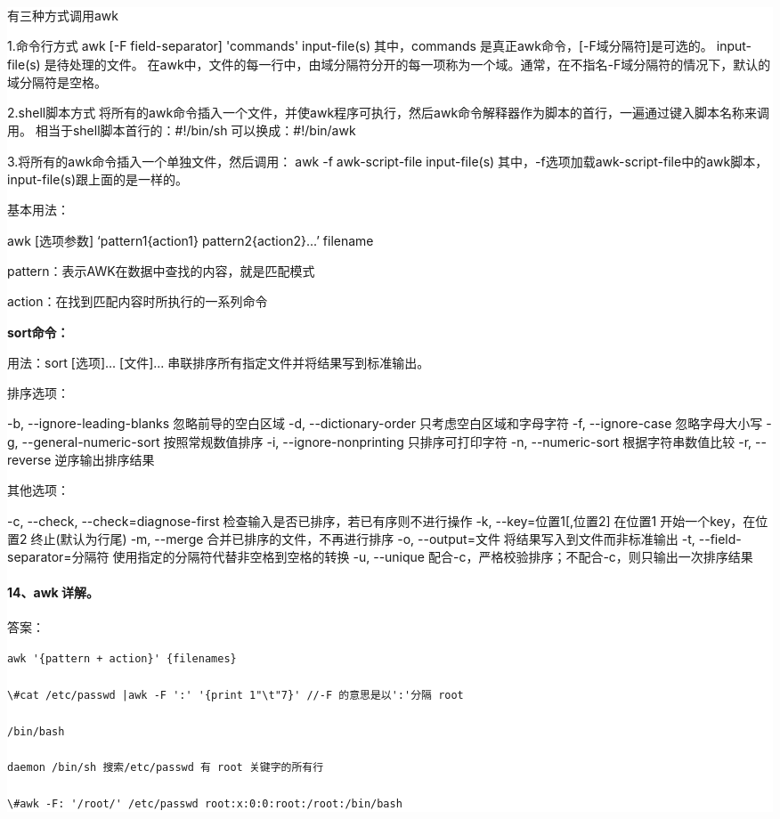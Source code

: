 有三种方式调用awk

1.命令行方式
awk [-F  field-separator]  'commands'  input-file(s)
其中，commands 是真正awk命令，[-F域分隔符]是可选的。 input-file(s) 是待处理的文件。
在awk中，文件的每一行中，由域分隔符分开的每一项称为一个域。通常，在不指名-F域分隔符的情况下，默认的域分隔符是空格。

2.shell脚本方式
将所有的awk命令插入一个文件，并使awk程序可执行，然后awk命令解释器作为脚本的首行，一遍通过键入脚本名称来调用。
相当于shell脚本首行的：#!/bin/sh
可以换成：#!/bin/awk

3.将所有的awk命令插入一个单独文件，然后调用：
awk -f awk-script-file input-file(s)
其中，-f选项加载awk-script-file中的awk脚本，input-file(s)跟上面的是一样的。

 基本用法：

awk [选项参数] ‘pattern1{action1} pattern2{action2}...’ filename

pattern：表示AWK在数据中查找的内容，就是匹配模式

action：在找到匹配内容时所执行的一系列命令

**sort命令：**

用法：sort [选项]... [文件]...
串联排序所有指定文件并将结果写到标准输出。

排序选项：

-b, --ignore-leading-blanks 忽略前导的空白区域
-d, --dictionary-order 只考虑空白区域和字母字符
-f, --ignore-case 忽略字母大小写
-g, --general-numeric-sort 按照常规数值排序
-i, --ignore-nonprinting 只排序可打印字符
-n, --numeric-sort 根据字符串数值比较
-r, --reverse 逆序输出排序结果

其他选项：

-c, --check, --check=diagnose-first 检查输入是否已排序，若已有序则不进行操作
-k, --key=位置1[,位置2] 在位置1 开始一个key，在位置2 终止(默认为行尾)
-m, --merge 合并已排序的文件，不再进行排序
-o, --output=文件 将结果写入到文件而非标准输出
-t, --field-separator=分隔符 使用指定的分隔符代替非空格到空格的转换
-u, --unique 配合-c，严格校验排序；不配合-c，则只输出一次排序结果



#### 14、awk 详解。

答案：

```shell
awk '{pattern + action}' {filenames}

\#cat /etc/passwd |awk -F ':' '{print 1"\t"7}' //-F 的意思是以':'分隔 root

/bin/bash

daemon /bin/sh 搜索/etc/passwd 有 root 关键字的所有行

\#awk -F: '/root/' /etc/passwd root:x:0:0:root:/root:/bin/bash
```
